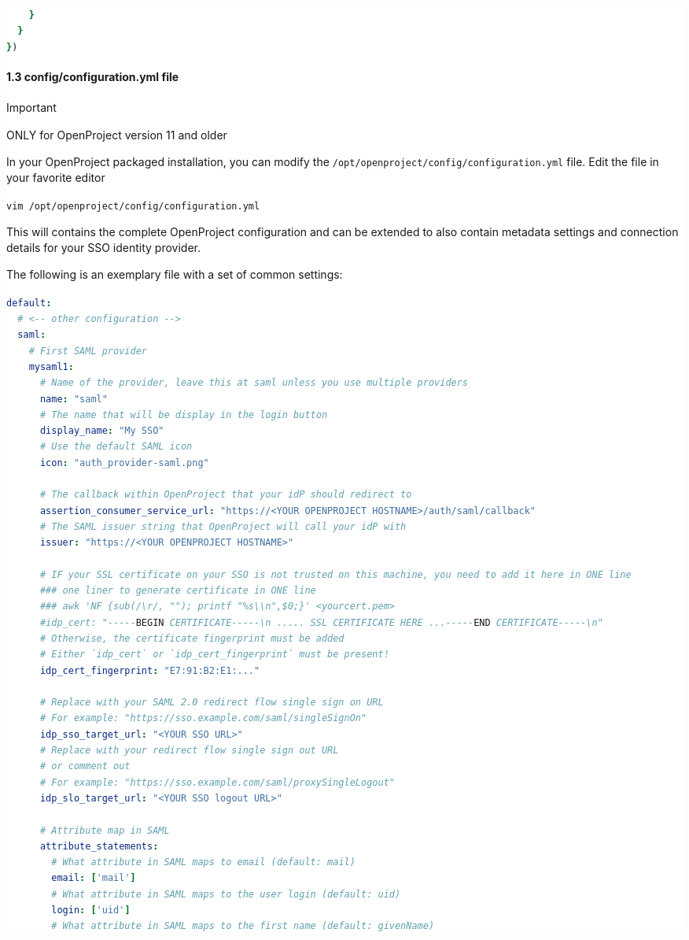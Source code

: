 ```ruby
    }
  }
})
```

#### 1.3 config/configuration.yml file

> [!IMPORTANT]
> ONLY for OpenProject version 11 and older

In your OpenProject packaged installation, you can modify the `/opt/openproject/config/configuration.yml` file.
Edit the file in your favorite editor

```shell
vim /opt/openproject/config/configuration.yml
```

This will contains the complete OpenProject configuration and can be extended to also contain metadata settings and connection details for your SSO identity provider.

The following is an exemplary file with a set of common settings:

```yaml
default:
  # <-- other configuration -->
  saml:
    # First SAML provider
    mysaml1:  
      # Name of the provider, leave this at saml unless you use multiple providers
      name: "saml"
      # The name that will be display in the login button
      display_name: "My SSO"
      # Use the default SAML icon
      icon: "auth_provider-saml.png"

      # The callback within OpenProject that your idP should redirect to
      assertion_consumer_service_url: "https://<YOUR OPENPROJECT HOSTNAME>/auth/saml/callback"
      # The SAML issuer string that OpenProject will call your idP with
      issuer: "https://<YOUR OPENPROJECT HOSTNAME>"

      # IF your SSL certificate on your SSO is not trusted on this machine, you need to add it here in ONE line
      ### one liner to generate certificate in ONE line
      ### awk 'NF {sub(/\r/, ""); printf "%s\\n",$0;}' <yourcert.pem>
      #idp_cert: "-----BEGIN CERTIFICATE-----\n ..... SSL CERTIFICATE HERE ...-----END CERTIFICATE-----\n"
      # Otherwise, the certificate fingerprint must be added
      # Either `idp_cert` or `idp_cert_fingerprint` must be present!
      idp_cert_fingerprint: "E7:91:B2:E1:..."

      # Replace with your SAML 2.0 redirect flow single sign on URL
      # For example: "https://sso.example.com/saml/singleSignOn"
      idp_sso_target_url: "<YOUR SSO URL>"
      # Replace with your redirect flow single sign out URL
      # or comment out
      # For example: "https://sso.example.com/saml/proxySingleLogout"
      idp_slo_target_url: "<YOUR SSO logout URL>"

      # Attribute map in SAML
      attribute_statements:
        # What attribute in SAML maps to email (default: mail)
        email: ['mail']
        # What attribute in SAML maps to the user login (default: uid)
        login: ['uid']
        # What attribute in SAML maps to the first name (default: givenName)
```